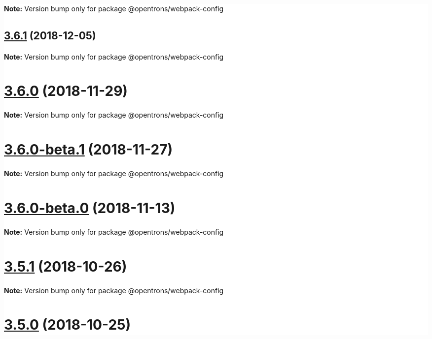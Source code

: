 **Note:** Version bump only for package @opentrons/webpack-config





<a name="3.6.1"></a>
## [3.6.1](https://github.com/Opentrons/opentrons/compare/v3.6.0...v3.6.1) (2018-12-05)

**Note:** Version bump only for package @opentrons/webpack-config





<a name="3.6.0"></a>
# [3.6.0](https://github.com/Opentrons/opentrons/compare/v3.6.0-beta.1...v3.6.0) (2018-11-29)

**Note:** Version bump only for package @opentrons/webpack-config





<a name="3.6.0-beta.1"></a>
# [3.6.0-beta.1](https://github.com/Opentrons/opentrons/compare/v3.6.0-beta.0...v3.6.0-beta.1) (2018-11-27)

**Note:** Version bump only for package @opentrons/webpack-config





<a name="3.6.0-beta.0"></a>
# [3.6.0-beta.0](https://github.com/Opentrons/opentrons/compare/v3.5.1...v3.6.0-beta.0) (2018-11-13)

**Note:** Version bump only for package @opentrons/webpack-config





<a name="3.5.1"></a>
# [3.5.1](https://github.com/Opentrons/opentrons/compare/v3.5.0...v3.5.1) (2018-10-26)

**Note:** Version bump only for package @opentrons/webpack-config





<a name="3.5.0"></a>
# [3.5.0](https://github.com/Opentrons/opentrons/compare/v3.5.0-beta.1...v3.5.0) (2018-10-25)
